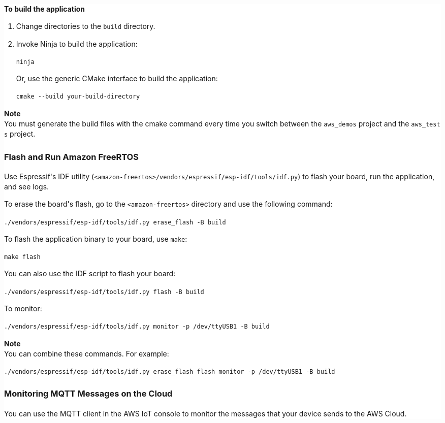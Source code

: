 **To build the application**

1. Change directories to the `build` directory\.

1. Invoke Ninja to build the application:

   ```
   ninja
   ```

   Or, use the generic CMake interface to build the application:

   ```
   cmake --build your-build-directory
   ```
**Note**  
You must generate the build files with the cmake command every time you switch between the `aws_demos` project and the `aws_tests` project\.

### Flash and Run Amazon FreeRTOS<a name="flash-espressif"></a>

Use Espressif's IDF utility \(`<amazon-freertos>/vendors/espressif/esp-idf/tools/idf.py`\) to flash your board, run the application, and see logs\.

To erase the board's flash, go to the `<amazon-freertos>` directory and use the following command:

```
./vendors/espressif/esp-idf/tools/idf.py erase_flash -B build
```

To flash the application binary to your board, use `make`:

```
make flash
```

You can also use the IDF script to flash your board:

```
./vendors/espressif/esp-idf/tools/idf.py flash -B build
```

To monitor:

```
./vendors/espressif/esp-idf/tools/idf.py monitor -p /dev/ttyUSB1 -B build
```

**Note**  
You can combine these commands\. For example:  

```
./vendors/espressif/esp-idf/tools/idf.py erase_flash flash monitor -p /dev/ttyUSB1 -B build
```

### Monitoring MQTT Messages on the Cloud<a name="gsg-espressif-monitor-mqtt"></a>

You can use the MQTT client in the AWS IoT console to monitor the messages that your device sends to the AWS Cloud\.
